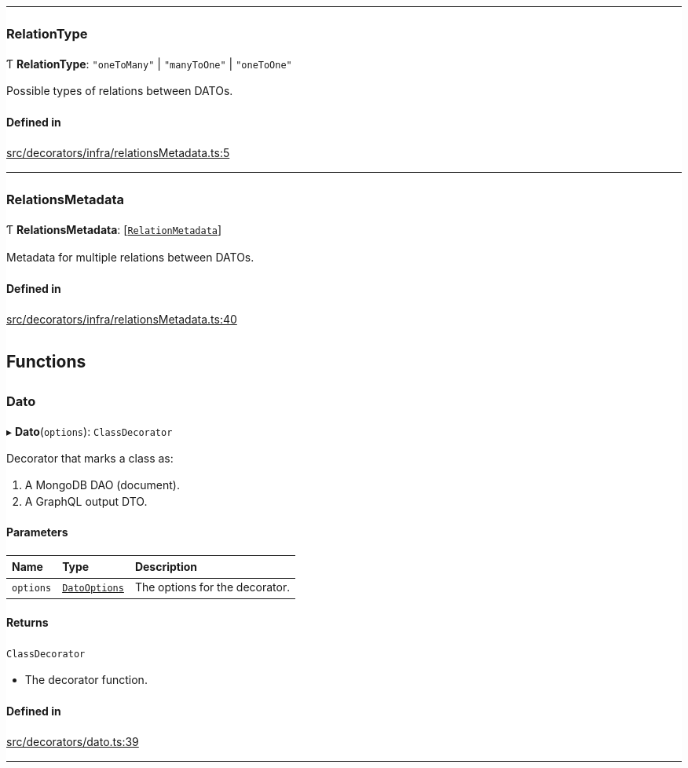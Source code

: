 ___

### RelationType

Ƭ **RelationType**: ``"oneToMany"`` \| ``"manyToOne"`` \| ``"oneToOne"``

Possible types of relations between DATOs.

#### Defined in

[src/decorators/infra/relationsMetadata.ts:5](https://github.com/choresh/nestjs-query-simple/blob/e803793/packages/nestjs-query-simple/src/decorators/infra/relationsMetadata.ts#L5)

___

### RelationsMetadata

Ƭ **RelationsMetadata**: [[`RelationMetadata`](interfaces/RelationMetadata.md)]

Metadata for multiple relations between DATOs.

#### Defined in

[src/decorators/infra/relationsMetadata.ts:40](https://github.com/choresh/nestjs-query-simple/blob/e803793/packages/nestjs-query-simple/src/decorators/infra/relationsMetadata.ts#L40)

## Functions

### Dato

▸ **Dato**(`options`): `ClassDecorator`

Decorator that marks a class as:
1) A MongoDB DAO (document).
2) A GraphQL output DTO.

#### Parameters

| Name | Type | Description |
| :------ | :------ | :------ |
| `options` | [`DatoOptions`](interfaces/DatoOptions.md) | The options for the decorator. |

#### Returns

`ClassDecorator`

- The decorator function.

#### Defined in

[src/decorators/dato.ts:39](https://github.com/choresh/nestjs-query-simple/blob/e803793/packages/nestjs-query-simple/src/decorators/dato.ts#L39)

___
